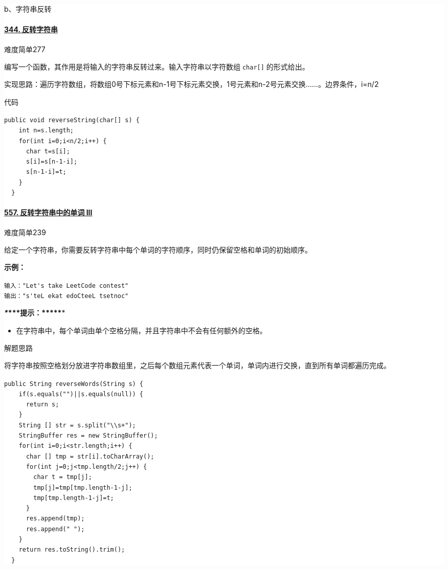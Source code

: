

b、字符串反转

#### [344. 反转字符串](https://leetcode-cn.com/problems/reverse-string/)

难度简单277

编写一个函数，其作用是将输入的字符串反转过来。输入字符串以字符数组 `char[]` 的形式给出。

实现思路：遍历字符数组，将数组0号下标元素和n-1号下标元素交换，1号元素和n-2号元素交换……。边界条件，i=n/2

代码

```
public void reverseString(char[] s) {
​    int n=s.length;
​    for(int i=0;i<n/2;i++) {
​      char t=s[i];
​      s[i]=s[n-1-i];
​      s[n-1-i]=t;
​    }
  }
```



#### [557. 反转字符串中的单词 III](https://leetcode-cn.com/problems/reverse-words-in-a-string-iii/)

难度简单239

给定一个字符串，你需要反转字符串中每个单词的字符顺序，同时仍保留空格和单词的初始顺序。

**示例：**

```
输入："Let's take LeetCode contest"
输出："s'teL ekat edoCteeL tsetnoc"
```

 

***\**\*\*\*提示：\*\*\*\*\****

- 在字符串中，每个单词由单个空格分隔，并且字符串中不会有任何额外的空格。

解题思路

将字符串按照空格划分放进字符串数组里，之后每个数组元素代表一个单词，单词内进行交换，直到所有单词都遍历完成。

```
public String reverseWords(String s) {
​    if(s.equals("")||s.equals(null)) {
​      return s;
​    }
​    String [] str = s.split("\\s+");
​    StringBuffer res = new StringBuffer();
​    for(int i=0;i<str.length;i++) {
​      char [] tmp = str[i].toCharArray();
​      for(int j=0;j<tmp.length/2;j++) {
​        char t = tmp[j];
​        tmp[j]=tmp[tmp.length-1-j];
​        tmp[tmp.length-1-j]=t;
​      }
​      res.append(tmp);
​      res.append(" ");
​    }
​    return res.toString().trim();
  }
```
